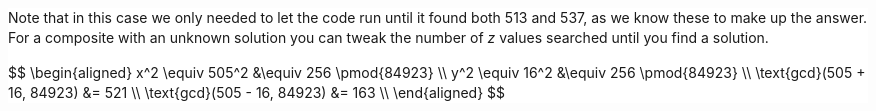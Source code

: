 Note that in this case we only needed to let the code run until it found both 
$513$ and $537$, as we know these to make up the answer. For a composite with
an unknown solution you can tweak the number of $z$ values searched until
you find a solution.

<div>
$$
\begin{aligned}
x^2 \equiv 505^2 &\equiv 256 \pmod{84923} \\
y^2 \equiv 16^2 &\equiv 256 \pmod{84923} \\
\text{gcd}(505 + 16, 84923) &= 521 \\
\text{gcd}(505 - 16, 84923) &= 163 \\
\end{aligned}
$$
</div>
